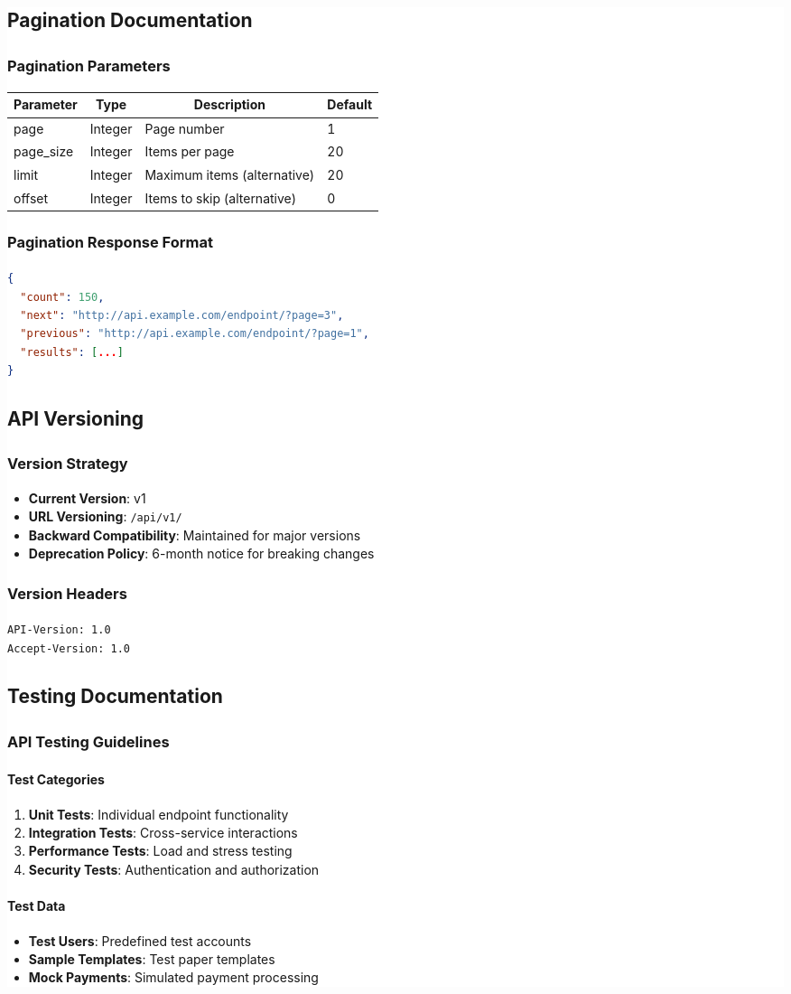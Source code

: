 ## Pagination Documentation

### Pagination Parameters

| Parameter | Type | Description | Default |
|-----------|------|-------------|---------|
| page | Integer | Page number | 1 |
| page_size | Integer | Items per page | 20 |
| limit | Integer | Maximum items (alternative) | 20 |
| offset | Integer | Items to skip (alternative) | 0 |

### Pagination Response Format

```json
{
  "count": 150,
  "next": "http://api.example.com/endpoint/?page=3",
  "previous": "http://api.example.com/endpoint/?page=1",
  "results": [...]
}
```

## API Versioning

### Version Strategy
- **Current Version**: v1
- **URL Versioning**: `/api/v1/`
- **Backward Compatibility**: Maintained for major versions
- **Deprecation Policy**: 6-month notice for breaking changes

### Version Headers
```
API-Version: 1.0
Accept-Version: 1.0
```

## Testing Documentation

### API Testing Guidelines

#### Test Categories
1. **Unit Tests**: Individual endpoint functionality
2. **Integration Tests**: Cross-service interactions
3. **Performance Tests**: Load and stress testing
4. **Security Tests**: Authentication and authorization

#### Test Data
- **Test Users**: Predefined test accounts
- **Sample Templates**: Test paper templates
- **Mock Payments**: Simulated payment processing
